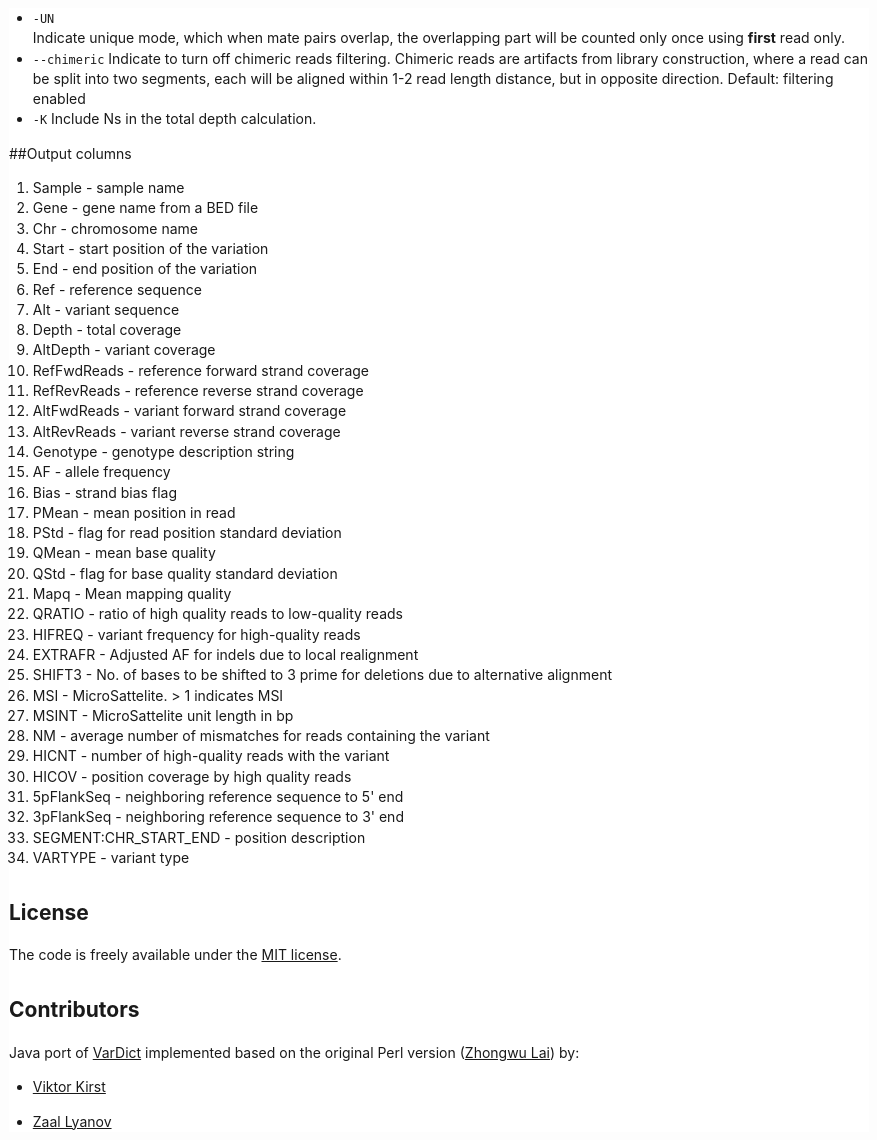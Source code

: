 - `-UN`  
    Indicate unique mode, which when mate pairs overlap, the overlapping part will be counted only once using **first** read only.
- `--chimeric`
    Indicate to turn off chimeric reads filtering. Chimeric reads are artifacts from library construction, where a read can be split into two segments, each will be aligned within 1-2 read length distance, but in opposite direction. Default: filtering enabled
- `-K`
    Include Ns in the total depth calculation.
    
##Output columns

1. Sample - sample name
2. Gene - gene name from a BED file
3. Chr - chromosome name
4. Start - start position of the variation
5. End - end position of the variation
6. Ref - reference sequence
7. Alt - variant sequence
8. Depth - total coverage
9. AltDepth - variant coverage
10. RefFwdReads - reference forward strand coverage
11. RefRevReads - reference reverse strand coverage
12. AltFwdReads - variant forward strand coverage
13. AltRevReads - variant reverse strand coverage
14. Genotype - genotype description string
15. AF - allele frequency
16. Bias - strand bias flag
17. PMean - mean position in read
18. PStd - flag for read position standard deviation
19. QMean - mean base quality
20. QStd - flag for base quality standard deviation
21. Mapq - Mean mapping quality
23. QRATIO - ratio of high quality reads to low-quality reads
24. HIFREQ - variant frequency for high-quality reads
25. EXTRAFR - Adjusted AF for indels due to local realignment
26. SHIFT3 - No. of bases to be shifted to 3 prime for deletions due to alternative alignment
27. MSI - MicroSattelite. > 1 indicates MSI
28. MSINT - MicroSattelite unit length in bp
29. NM - average number of mismatches for reads containing the variant
30. HICNT - number of high-quality reads with the variant
31. HICOV - position coverage by high quality reads
21. 5pFlankSeq - neighboring reference sequence to 5' end 
22. 3pFlankSeq - neighboring reference sequence to 3' end
23. SEGMENT:CHR_START_END - position description
24. VARTYPE - variant type

License
-------

The code is freely available under the [MIT license](http://www.opensource.org/licenses/mit-license.html).

Contributors
------------

Java port of [VarDict](https://github.com/AstraZeneca-NGS/VarDict) implemented based on the original Perl version ([Zhongwu Lai](https://github.com/zhongwulai)) by:

- [Viktor Kirst](https://github.com/vkirst)

- [Zaal Lyanov](https://github.com/jabbarish)

